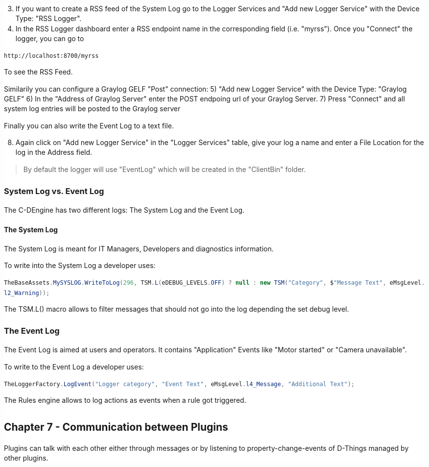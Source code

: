 3) If you want to create a RSS feed of the System Log go to the Logger Services and "Add new Logger Service" with the Device Type: "RSS Logger".
4) In the RSS Logger dashboard enter a RSS endpoint name in the corresponding field (i.e. "myrss"). Once you "Connect" the logger, you can go to

```
http://localhost:8700/myrss
```

To see the RSS Feed.

Similarily you can configure a Graylog GELF "Post" connection:
5) "Add new Logger Service" with the Device Type: "Graylog GELF"
6) In the "Address of Graylog Server" enter the POST endpoing url of your Graylog Server.
7) Press "Connect" and all system log entries will be posted to the Graylog server

Finally you can also write the Event Log to a text file. 

8) Again click on "Add new Logger Service" in the "Logger Services" table, give your log a name and enter a File Location for the log in the Address field. 

> By default the logger will use "EventLog" which will be created in the "ClientBin" folder.

### System Log vs. Event Log

The C-DEngine has two different logs: The System Log and the Event Log.

#### The System Log
The System Log is meant for IT Managers, Developers and diagnostics information. 

To write into the System Log a developer uses:
```csharp
TheBaseAssets.MySYSLOG.WriteToLog(296, TSM.L(eDEBUG_LEVELS.OFF) ? null : new TSM("Category", $"Message Text", eMsgLevel.l2_Warning));
```
The TSM.L() macro allows to filter messages that should not go into the log depending the set debug level.

### The Event Log

The Event Log is aimed at users and operators. It contains "Application" Events like "Motor started" or "Camera unavailable".

To write to the Event Log a developer uses:

```csharp
TheLoggerFactory.LogEvent("Logger category", "Event Text", eMsgLevel.l4_Message, "Additional Text");
```

The Rules engine allows to log actions as events when a rule got triggered.


## Chapter 7 - Communication between Plugins

Plugins can talk with each other either through messages or by listening to property-change-events of D-Things managed by other plugins.
